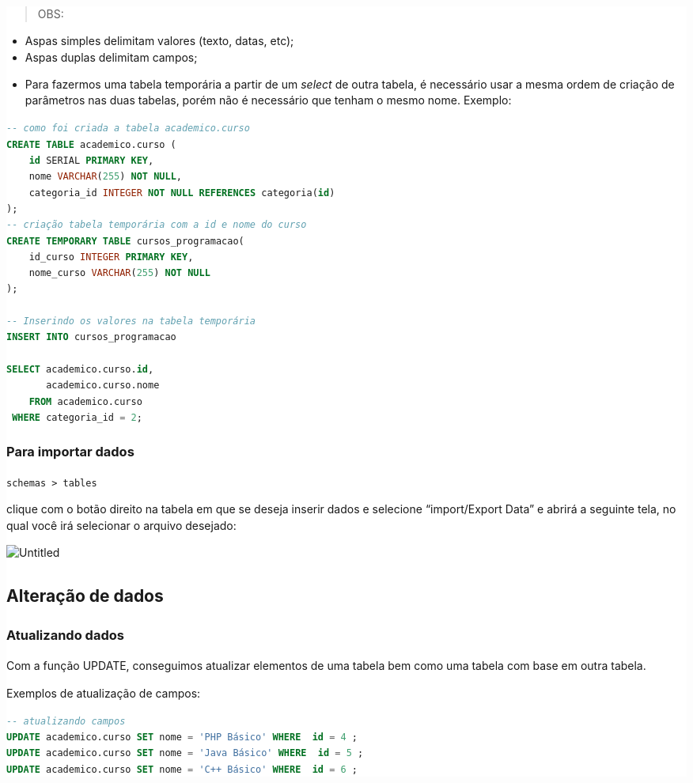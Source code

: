 > OBS:
- Aspas simples delimitam valores (texto, datas, etc);
- Aspas duplas delimitam campos;
> 
- Para fazermos uma tabela temporária a partir de um *select* de outra tabela, é necessário usar a mesma ordem de criação de parâmetros nas duas tabelas, porém não é necessário que tenham o mesmo nome. Exemplo:

```sql
-- como foi criada a tabela academico.curso
CREATE TABLE academico.curso (
    id SERIAL PRIMARY KEY,
	nome VARCHAR(255) NOT NULL,
	categoria_id INTEGER NOT NULL REFERENCES categoria(id)
);
-- criação tabela temporária com a id e nome do curso
CREATE TEMPORARY TABLE cursos_programacao(
	id_curso INTEGER PRIMARY KEY,
	nome_curso VARCHAR(255) NOT NULL
);

-- Inserindo os valores na tabela temporária
INSERT INTO cursos_programacao

SELECT academico.curso.id,
	   academico.curso.nome
	FROM academico.curso
 WHERE categoria_id = 2;
```

### Para importar dados

```
schemas > tables
```

clique com o botão direito na tabela em que se deseja inserir dados e selecione “import/Export Data” e abrirá a seguinte tela, no qual você irá selecionar o arquivo desejado:

![Untitled](Notas%20de%20Aula%20-%20PostgreSQL%20Comandos%20DML%20e%20DDL%200c39e8b3fdf546aeafc16c54ba5f0c41/Untitled%201.png)

## Alteração de dados

### Atualizando dados

Com a função UPDATE, conseguimos atualizar elementos de uma tabela bem como uma tabela com base em outra tabela.

Exemplos de atualização de campos:

```sql
-- atualizando campos
UPDATE academico.curso SET nome = 'PHP Básico' WHERE  id = 4 ;
UPDATE academico.curso SET nome = 'Java Básico' WHERE  id = 5 ;
UPDATE academico.curso SET nome = 'C++ Básico' WHERE  id = 6 ;
```
